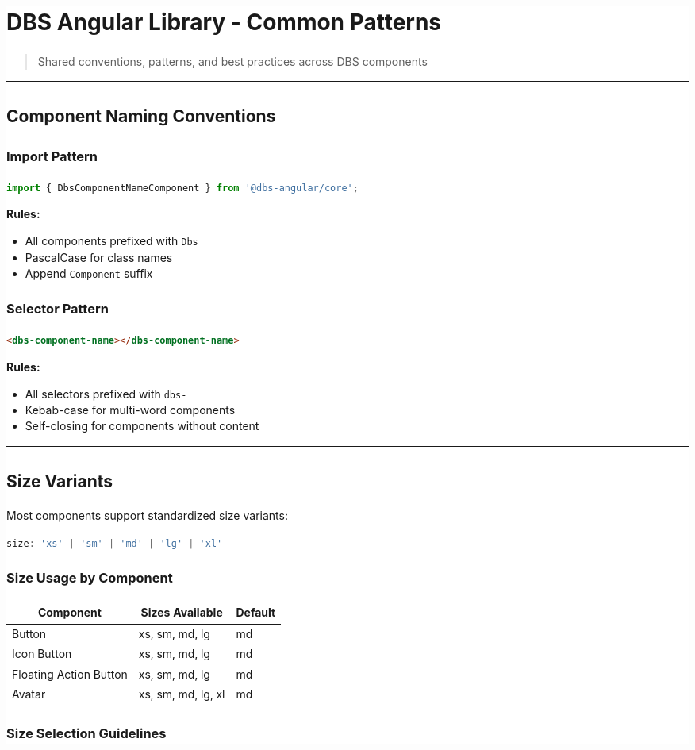 # DBS Angular Library - Common Patterns

> Shared conventions, patterns, and best practices across DBS components

---

## Component Naming Conventions

### Import Pattern

```typescript
import { DbsComponentNameComponent } from '@dbs-angular/core';
```

**Rules:**
- All components prefixed with `Dbs`
- PascalCase for class names
- Append `Component` suffix

### Selector Pattern

```html
<dbs-component-name></dbs-component-name>
```

**Rules:**
- All selectors prefixed with `dbs-`
- Kebab-case for multi-word components
- Self-closing for components without content

---

## Size Variants

Most components support standardized size variants:

```typescript
size: 'xs' | 'sm' | 'md' | 'lg' | 'xl'
```

### Size Usage by Component

| Component | Sizes Available | Default |
|-----------|----------------|---------|
| Button | xs, sm, md, lg | md |
| Icon Button | xs, sm, md, lg | md |
| Floating Action Button | xs, sm, md, lg | md |
| Avatar | xs, sm, md, lg, xl | md |

### Size Selection Guidelines
